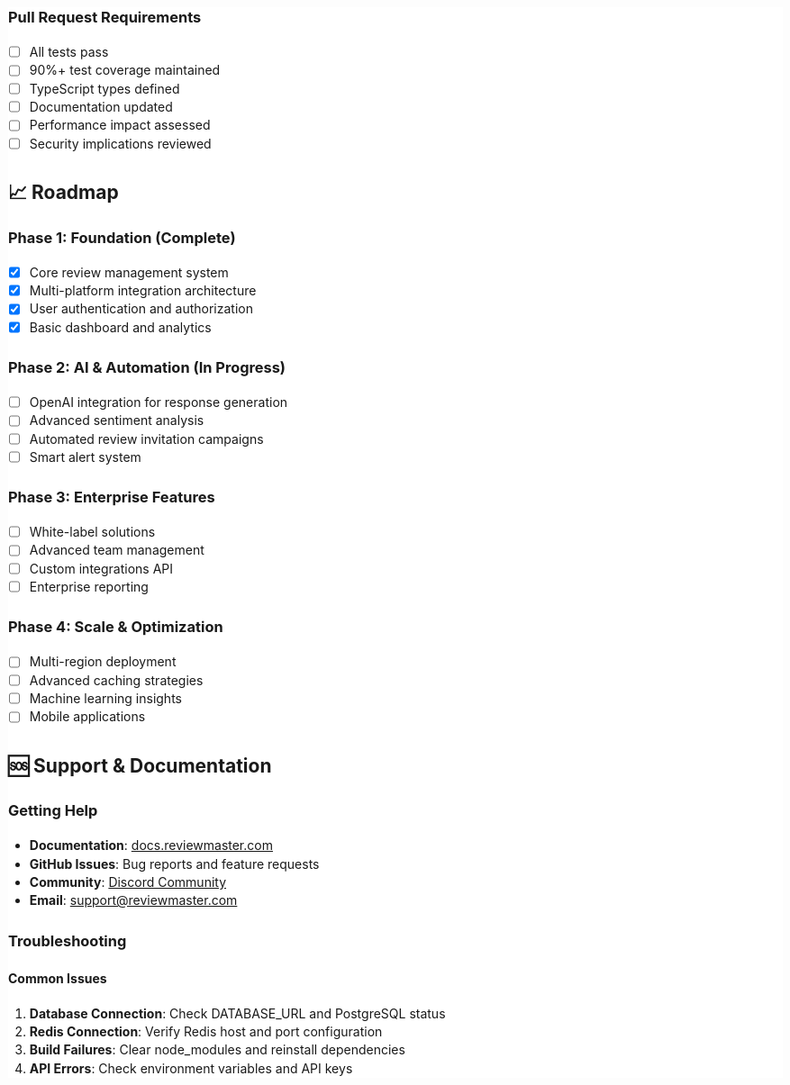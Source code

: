 ### Pull Request Requirements
- [ ] All tests pass
- [ ] 90%+ test coverage maintained
- [ ] TypeScript types defined
- [ ] Documentation updated
- [ ] Performance impact assessed
- [ ] Security implications reviewed

## 📈 Roadmap

### Phase 1: Foundation (Complete)
- [x] Core review management system
- [x] Multi-platform integration architecture
- [x] User authentication and authorization
- [x] Basic dashboard and analytics

### Phase 2: AI & Automation (In Progress)
- [ ] OpenAI integration for response generation
- [ ] Advanced sentiment analysis
- [ ] Automated review invitation campaigns
- [ ] Smart alert system

### Phase 3: Enterprise Features
- [ ] White-label solutions
- [ ] Advanced team management
- [ ] Custom integrations API
- [ ] Enterprise reporting

### Phase 4: Scale & Optimization
- [ ] Multi-region deployment
- [ ] Advanced caching strategies
- [ ] Machine learning insights
- [ ] Mobile applications

## 🆘 Support & Documentation

### Getting Help
- **Documentation**: [docs.reviewmaster.com](https://docs.reviewmaster.com)
- **GitHub Issues**: Bug reports and feature requests
- **Community**: [Discord Community](https://discord.gg/reviewmaster)
- **Email**: support@reviewmaster.com

### Troubleshooting

#### Common Issues
1. **Database Connection**: Check DATABASE_URL and PostgreSQL status
2. **Redis Connection**: Verify Redis host and port configuration
3. **Build Failures**: Clear node_modules and reinstall dependencies
4. **API Errors**: Check environment variables and API keys

